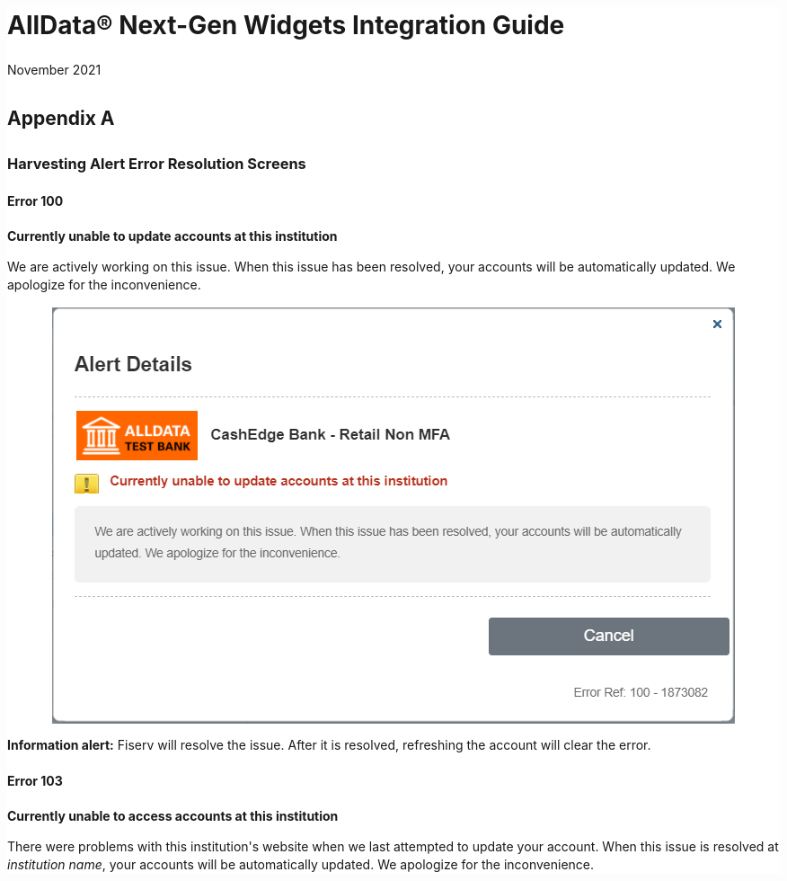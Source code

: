 # AllData® Next-Gen Widgets Integration Guide
November 2021



## Appendix A

### Harvesting Alert Error Resolution Screens

#### Error 100

**Currently unable to update accounts at this institution**

We are actively working on this issue. When this issue has been resolved, your accounts will be automatically updated. We apologize for the inconvenience.

<img style="display:block;margin:0 auto;" src="https://raw.githubusercontent.com/Fiserv/alldata/develop/assets/images/next-gen-widgets-integration-guide/next-gen-widgets-integration-guide-86.png"/>

**Information alert:** Fiserv will resolve the issue. After it is resolved, refreshing the account will clear the error.

#### Error 103

**Currently unable to access accounts at this institution**

There were problems with this institution&#39;s website when we last attempted to update your account. When this issue is resolved at _institution name_, your accounts will be automatically updated. We apologize for the inconvenience.
